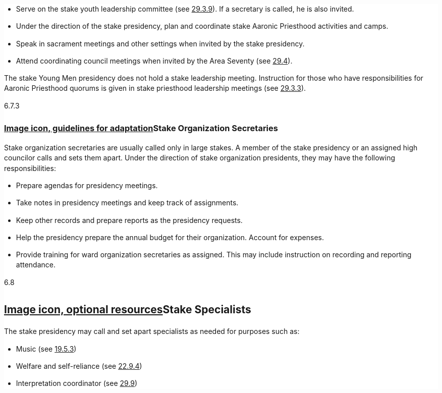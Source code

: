 *   Serve on the stake youth leadership committee (see [29.3.9](https://www.churchofjesuschrist.org/study/manual/general-handbook/29-meetings-in-the-church?lang=eng&id=title_number24-p158#title_number24)). If a secretary is called, he is also invited.
    
*   Under the direction of the stake presidency, plan and coordinate stake Aaronic Priesthood activities and camps.
    
*   Speak in sacrament meetings and other settings when invited by the stake presidency.
    
*   Attend coordinating council meetings when invited by the Area Seventy (see [29.4](https://www.churchofjesuschrist.org/study/manual/general-handbook/29-meetings-in-the-church?lang=eng&id=title_number29-p175#title_number29)).
    

The stake Young Men presidency does not hold a stake leadership meeting. Instruction for those who have responsibilities for Aaronic Priesthood quorums is given in stake priesthood leadership meetings (see [29.3.3](https://www.churchofjesuschrist.org/study/manual/general-handbook/29-meetings-in-the-church?lang=eng&id=title_number18-p114#title_number18)).

6.7.3

### [Image icon, guidelines for adaptation](https://www.churchofjesuschrist.org/study/manual/general-handbook/0-introductory-overview?lang=eng&id=title_number3#title_number3)Stake Organization Secretaries

Stake organization secretaries are usually called only in large stakes. A member of the stake presidency or an assigned high councilor calls and sets them apart. Under the direction of stake organization presidents, they may have the following responsibilities:

*   Prepare agendas for presidency meetings.
    
*   Take notes in presidency meetings and keep track of assignments.
    
*   Keep other records and prepare reports as the presidency requests.
    
*   Help the presidency prepare the annual budget for their organization. Account for expenses.
    
*   Provide training for ward organization secretaries as assigned. This may include instruction on recording and reporting attendance.
    

6.8

[Image icon, optional resources](https://www.churchofjesuschrist.org/study/manual/general-handbook/0-introductory-overview?lang=eng&id=title_number3#title_number3)Stake Specialists
------------------------------------------------------------------------------------------------------------------------------------------------------------------------------------

The stake presidency may call and set apart specialists as needed for purposes such as:

*   Music (see [19.5.3](https://www.churchofjesuschrist.org/study/manual/general-handbook/19-music?lang=eng&id=title_number22-p121#title_number22))
    
*   Welfare and self-reliance (see [22.9.4](https://www.churchofjesuschrist.org/study/manual/general-handbook/22-providing-for-temporal-needs?lang=eng&id=title_number94-p261#title_number94))
    
*   Interpretation coordinator (see [29.9](https://www.churchofjesuschrist.org/study/manual/general-handbook/29-meetings-in-the-church?lang=eng&id=title_number79-p1130#title_number79))
